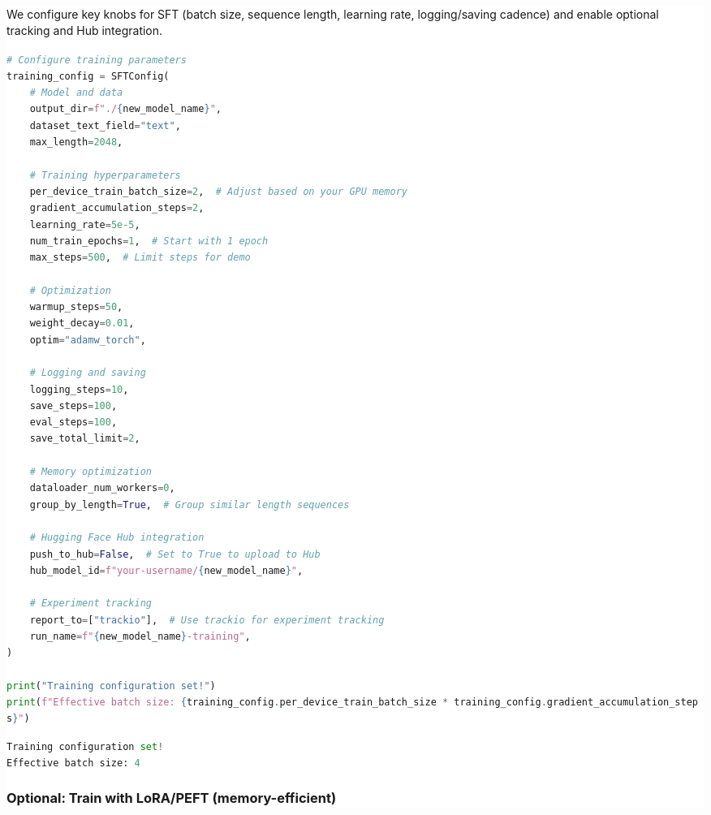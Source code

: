 We configure key knobs for SFT (batch size, sequence length, learning rate, logging/saving cadence) and enable optional tracking and Hub integration.

```python
# Configure training parameters
training_config = SFTConfig(
    # Model and data
    output_dir=f"./{new_model_name}",
    dataset_text_field="text",
    max_length=2048,
    
    # Training hyperparameters
    per_device_train_batch_size=2,  # Adjust based on your GPU memory
    gradient_accumulation_steps=2,
    learning_rate=5e-5,
    num_train_epochs=1,  # Start with 1 epoch
    max_steps=500,  # Limit steps for demo
    
    # Optimization
    warmup_steps=50,
    weight_decay=0.01,
    optim="adamw_torch",
    
    # Logging and saving
    logging_steps=10,
    save_steps=100,
    eval_steps=100,
    save_total_limit=2,
    
    # Memory optimization
    dataloader_num_workers=0,
    group_by_length=True,  # Group similar length sequences
    
    # Hugging Face Hub integration
    push_to_hub=False,  # Set to True to upload to Hub
    hub_model_id=f"your-username/{new_model_name}",
    
    # Experiment tracking
    report_to=["trackio"],  # Use trackio for experiment tracking
    run_name=f"{new_model_name}-training",
)

print("Training configuration set!")
print(f"Effective batch size: {training_config.per_device_train_batch_size * training_config.gradient_accumulation_steps}")
```

```python output
Training configuration set!
Effective batch size: 4
```

### Optional: Train with LoRA/PEFT (memory-efficient)
